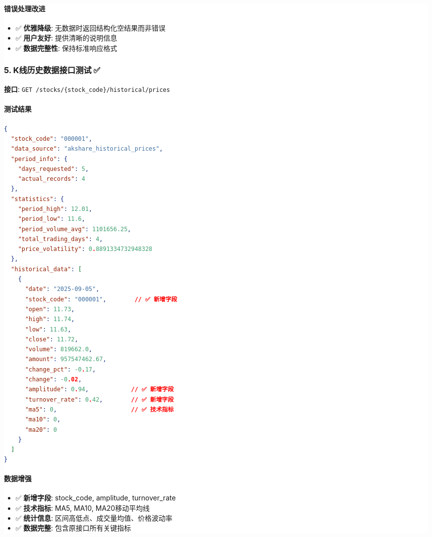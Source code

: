 #### 错误处理改进
- ✅ **优雅降级**: 无数据时返回结构化空结果而非错误
- ✅ **用户友好**: 提供清晰的说明信息
- ✅ **数据完整性**: 保持标准响应格式

### 5. K线历史数据接口测试 ✅

**接口**: `GET /stocks/{stock_code}/historical/prices`

#### 测试结果
```json
{
  "stock_code": "000001",
  "data_source": "akshare_historical_prices",
  "period_info": {
    "days_requested": 5,
    "actual_records": 4
  },
  "statistics": {
    "period_high": 12.01,
    "period_low": 11.6,
    "period_volume_avg": 1101656.25,
    "total_trading_days": 4,
    "price_volatility": 0.8891334732948328
  },
  "historical_data": [
    {
      "date": "2025-09-05",
      "stock_code": "000001",        // ✅ 新增字段
      "open": 11.73,
      "high": 11.74,
      "low": 11.63,
      "close": 11.72,
      "volume": 819662.0,
      "amount": 957547462.67,
      "change_pct": -0.17,
      "change": -0.02,
      "amplitude": 0.94,            // ✅ 新增字段
      "turnover_rate": 0.42,        // ✅ 新增字段
      "ma5": 0,                     // ✅ 技术指标
      "ma10": 0,
      "ma20": 0
    }
  ]
}
```

#### 数据增强
- ✅ **新增字段**: stock_code, amplitude, turnover_rate
- ✅ **技术指标**: MA5, MA10, MA20移动平均线
- ✅ **统计信息**: 区间高低点、成交量均值、价格波动率
- ✅ **数据完整**: 包含原接口所有关键指标
